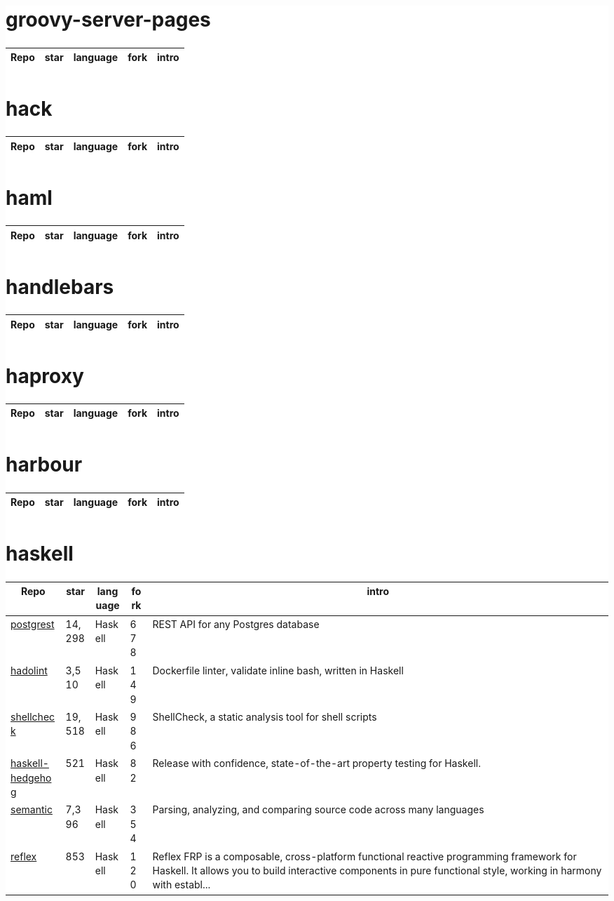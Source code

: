 
# groovy-server-pages

Repo|star|language|fork|intro
-|-|-|-|-



# hack

Repo|star|language|fork|intro
-|-|-|-|-



# haml

Repo|star|language|fork|intro
-|-|-|-|-



# handlebars

Repo|star|language|fork|intro
-|-|-|-|-



# haproxy

Repo|star|language|fork|intro
-|-|-|-|-



# harbour

Repo|star|language|fork|intro
-|-|-|-|-



# haskell

Repo|star|language|fork|intro
-|-|-|-|-
[postgrest](https://github.com/PostgREST/postgrest)|14,298|Haskell|678|REST API for any Postgres database
[hadolint](https://github.com/hadolint/hadolint)|3,510|Haskell|149|Dockerfile linter, validate inline bash, written in Haskell
[shellcheck](https://github.com/koalaman/shellcheck)|19,518|Haskell|986|ShellCheck, a static analysis tool for shell scripts
[haskell-hedgehog](https://github.com/hedgehogqa/haskell-hedgehog)|521|Haskell|82|Release with confidence, state-of-the-art property testing for Haskell.
[semantic](https://github.com/github/semantic)|7,396|Haskell|354|Parsing, analyzing, and comparing source code across many languages
[reflex](https://github.com/reflex-frp/reflex)|853|Haskell|120|Reflex FRP is a composable, cross-platform functional reactive programming framework for Haskell. It allows you to build interactive components in pure functional style, working in harmony with establ...

